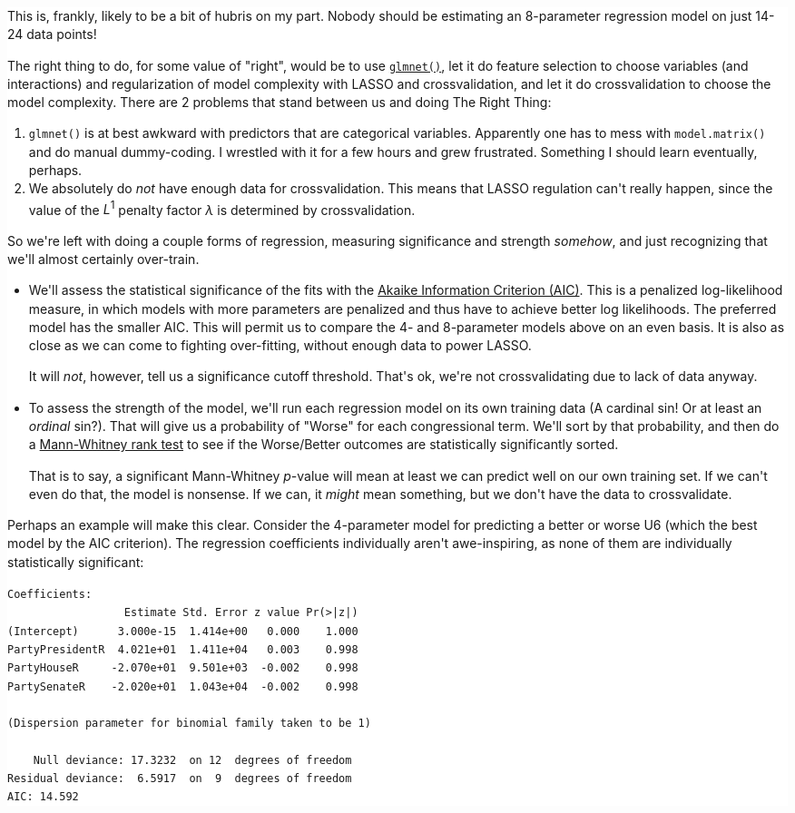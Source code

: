 This is, frankly, likely to be a bit of hubris on my part.  Nobody should be estimating an
8-parameter regression model on just 14-24 data points!  

The right thing to do, for some value of "right", would be to use
[`glmnet()`](https://glmnet.stanford.edu/articles/glmnet.html), let it 
do feature selection to choose variables (and interactions) and regularization of model
complexity with LASSO and crossvalidation, and let it do crossvalidation to choose the
model complexity.  There are 2 problems that stand between us and doing The Right Thing:  
1. `glmnet()` is at best awkward with predictors that are categorical variables.
   Apparently one has to mess with `model.matrix()` and do manual dummy-coding.  I
   wrestled with it for a few hours and grew frustrated.  Something I should learn
   eventually, perhaps.  
2. We absolutely do _not_ have enough data for crossvalidation.  This means that LASSO
   regulation can't really happen, since the value of the $L^1$ penalty factor $\lambda$ is
   determined by crossvalidation.  
   
So we're left with doing a couple forms of regression, measuring significance and strength
_somehow_, and just recognizing that we'll almost certainly over-train.  
- We'll assess the statistical significance of the fits with the
  [Akaike Information Criterion (AIC)](https://en.wikipedia.org/wiki/Akaike_information_criterion).
  This is a penalized log-likelihood measure, in which models with more parameters are
  penalized and thus have to achieve better log likelihoods.  The preferred model has the
  smaller AIC.  This will permit us to compare the 4- and 8-parameter models above on an
  even basis.  It is also as close as we can come to fighting over-fitting, without enough
  data to power LASSO.  
  
  It will _not_, however, tell us a significance cutoff threshold.  That's ok, we're not
  crossvalidating due to lack of data anyway.  
- To assess the strength of the model, we'll run each regression model on its own training
  data (A cardinal sin!  Or at least an _ordinal_ sin?).  That will give us a probability
  of "Worse" for each congressional term.  We'll sort by that probability, and then do a 
  [Mann-Whitney rank test](https://en.wikipedia.org/wiki/Mann%E2%80%93Whitney_U_test)
  to see if the Worse/Better outcomes are statistically significantly sorted.  
  
  That is to say, a significant Mann-Whitney $p$-value will mean at least we can predict
  well on our own training set.  If we can't even do that, the model is nonsense.  If we
  can, it _might_ mean something, but we don't have the data to crossvalidate.  

Perhaps an example will make this clear.  Consider the 4-parameter model for predicting a
better or worse U6 (which the best model by the AIC criterion).  The regression
coefficients individually aren't awe-inspiring, as none of them are individually
statistically significant:  
```
Coefficients:
                  Estimate Std. Error z value Pr(>|z|)
(Intercept)      3.000e-15  1.414e+00   0.000    1.000
PartyPresidentR  4.021e+01  1.411e+04   0.003    0.998
PartyHouseR     -2.070e+01  9.501e+03  -0.002    0.998
PartySenateR    -2.020e+01  1.043e+04  -0.002    0.998

(Dispersion parameter for binomial family taken to be 1)

    Null deviance: 17.3232  on 12  degrees of freedom
Residual deviance:  6.5917  on  9  degrees of freedom
AIC: 14.592
```
